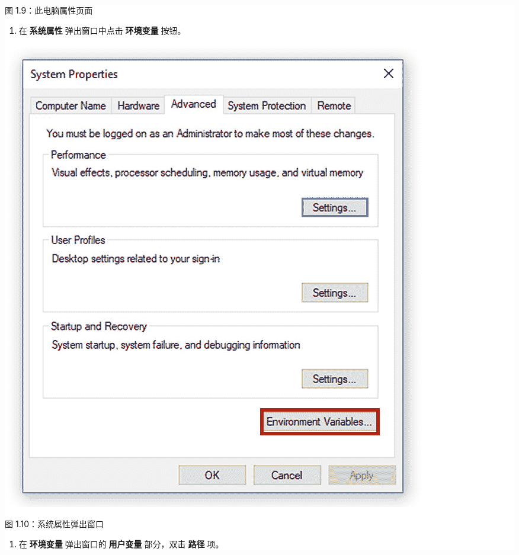图 1.9：此电脑属性页面

1.  在 **系统属性** 弹出窗口中点击 **环境变量** 按钮。

![图 1.10：系统属性弹出窗口](img/B21914_01_10.jpg)

图 1.10：系统属性弹出窗口

1.  在 **环境变量** 弹出窗口的 **用户变量** 部分，双击 **路径** 项。
